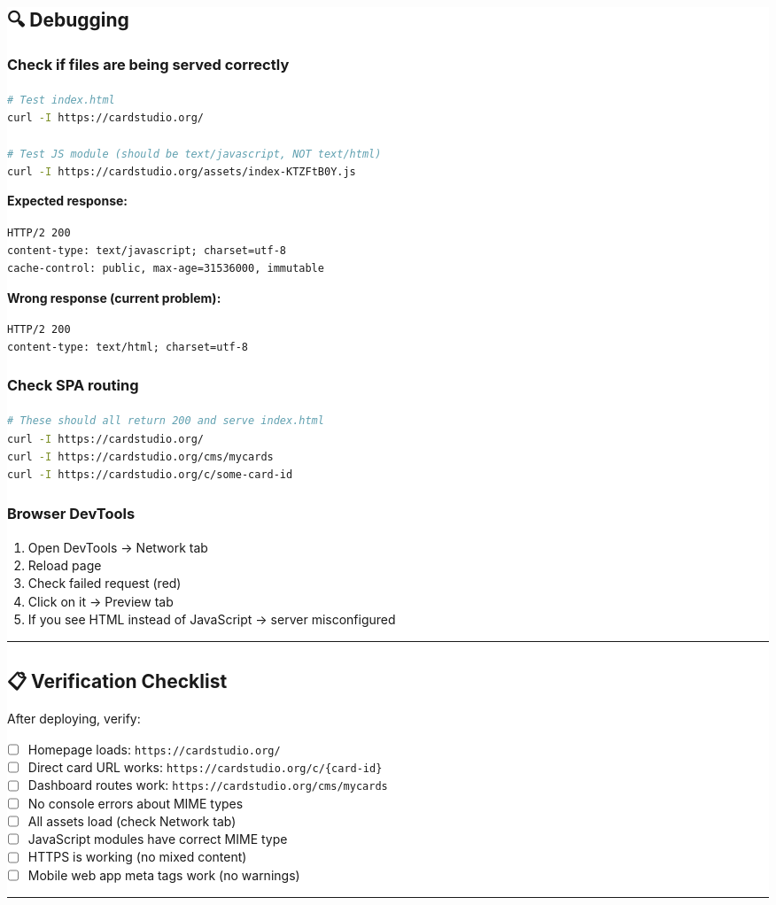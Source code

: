 ## 🔍 Debugging

### Check if files are being served correctly

```bash
# Test index.html
curl -I https://cardstudio.org/

# Test JS module (should be text/javascript, NOT text/html)
curl -I https://cardstudio.org/assets/index-KTZFtB0Y.js
```

**Expected response:**
```
HTTP/2 200
content-type: text/javascript; charset=utf-8
cache-control: public, max-age=31536000, immutable
```

**Wrong response (current problem):**
```
HTTP/2 200
content-type: text/html; charset=utf-8
```

### Check SPA routing

```bash
# These should all return 200 and serve index.html
curl -I https://cardstudio.org/
curl -I https://cardstudio.org/cms/mycards
curl -I https://cardstudio.org/c/some-card-id
```

### Browser DevTools

1. Open DevTools → Network tab
2. Reload page
3. Check failed request (red)
4. Click on it → Preview tab
5. If you see HTML instead of JavaScript → server misconfigured

---

## 📋 Verification Checklist

After deploying, verify:

- [ ] Homepage loads: `https://cardstudio.org/`
- [ ] Direct card URL works: `https://cardstudio.org/c/{card-id}`
- [ ] Dashboard routes work: `https://cardstudio.org/cms/mycards`
- [ ] No console errors about MIME types
- [ ] All assets load (check Network tab)
- [ ] JavaScript modules have correct MIME type
- [ ] HTTPS is working (no mixed content)
- [ ] Mobile web app meta tags work (no warnings)

---